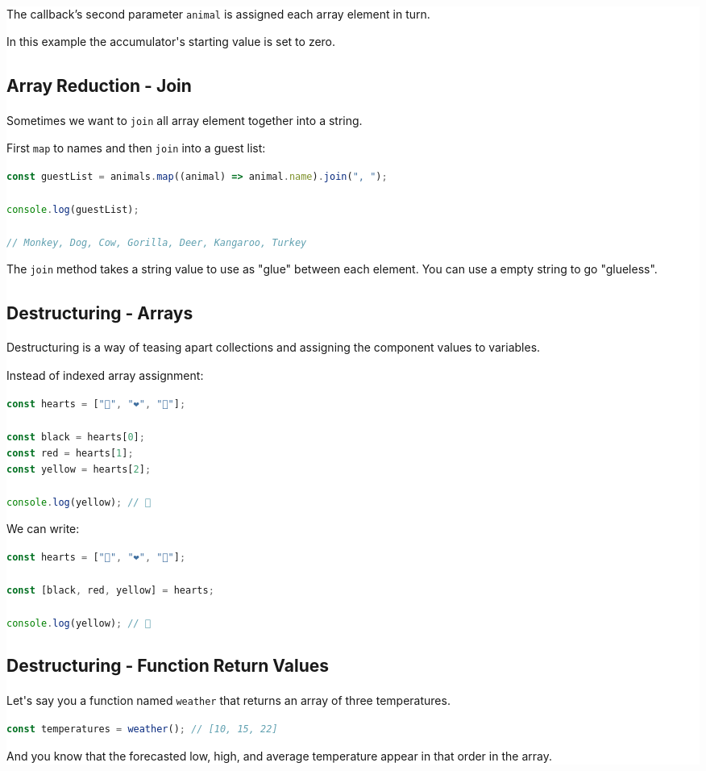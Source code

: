 The callback’s second parameter `animal` is assigned each array element in turn.

In this example the accumulator's starting value is set to zero.

## Array Reduction - Join

Sometimes we want to `join` all array element together into a string.

First `map` to names and then `join` into a guest list:

```javascript
const guestList = animals.map((animal) => animal.name).join(", ");

console.log(guestList);

// Monkey, Dog, Cow, Gorilla, Deer, Kangaroo, Turkey
```

The `join` method takes a string value to use as "glue" between each element. You can use a empty string to go "glueless".

## Destructuring - Arrays

Destructuring is a way of teasing apart collections and assigning the component values to variables.

Instead of indexed array assignment:

```javascript
const hearts = ["🖤", "❤️", "💛"];

const black = hearts[0];
const red = hearts[1];
const yellow = hearts[2];

console.log(yellow); // 💛
```

We can write:

```javascript
const hearts = ["🖤", "❤️", "💛"];

const [black, red, yellow] = hearts;

console.log(yellow); // 💛
```

## Destructuring - Function Return Values

Let's say you a function named `weather` that returns an array of three temperatures.

```javascript
const temperatures = weather(); // [10, 15, 22]
```

And you know that the forecasted low, high, and average temperature appear in that order in the array.
